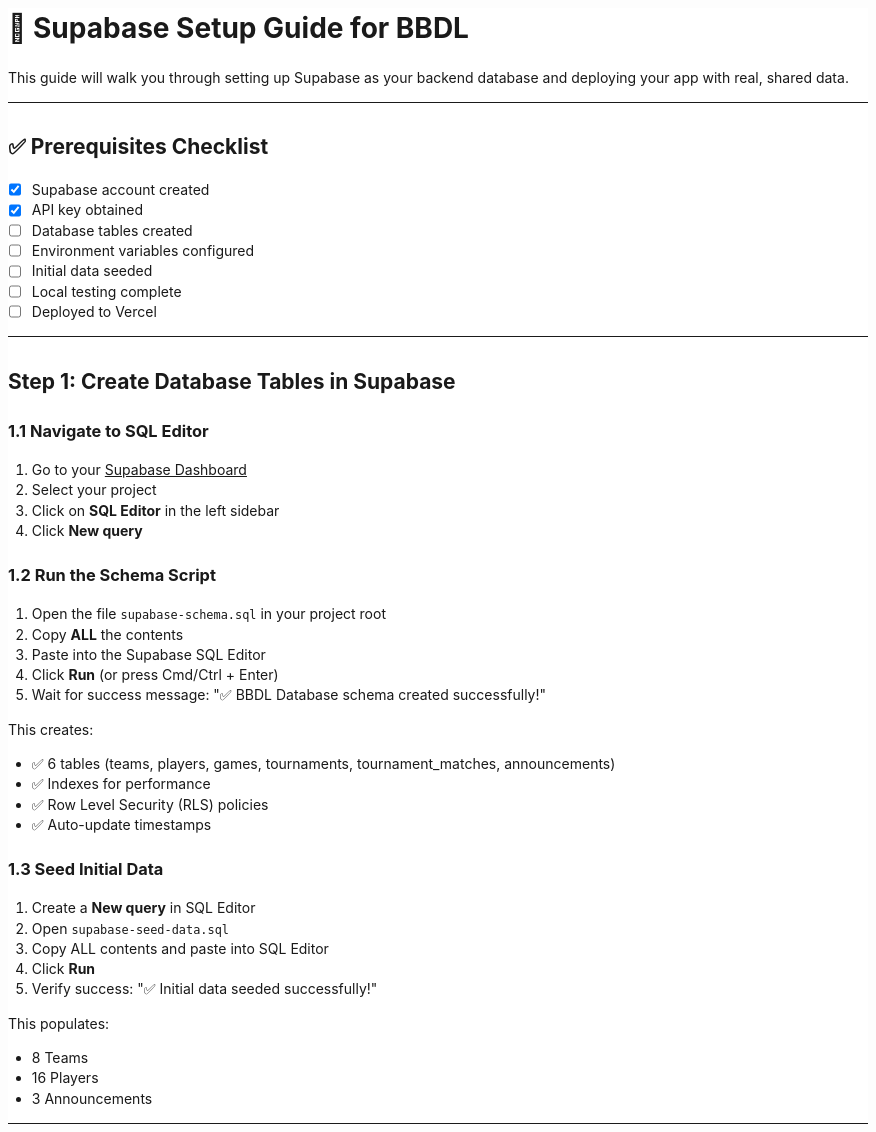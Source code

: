 # 🚀 Supabase Setup Guide for BBDL

This guide will walk you through setting up Supabase as your backend database and deploying your app with real, shared data.

---

## ✅ Prerequisites Checklist

- [x] Supabase account created
- [x] API key obtained
- [ ] Database tables created
- [ ] Environment variables configured
- [ ] Initial data seeded
- [ ] Local testing complete
- [ ] Deployed to Vercel

---

## Step 1: Create Database Tables in Supabase

### 1.1 Navigate to SQL Editor
1. Go to your [Supabase Dashboard](https://app.supabase.com)
2. Select your project
3. Click on **SQL Editor** in the left sidebar
4. Click **New query**

### 1.2 Run the Schema Script
1. Open the file `supabase-schema.sql` in your project root
2. Copy **ALL** the contents
3. Paste into the Supabase SQL Editor
4. Click **Run** (or press Cmd/Ctrl + Enter)
5. Wait for success message: "✅ BBDL Database schema created successfully!"

This creates:
- ✅ 6 tables (teams, players, games, tournaments, tournament_matches, announcements)
- ✅ Indexes for performance
- ✅ Row Level Security (RLS) policies
- ✅ Auto-update timestamps

### 1.3 Seed Initial Data
1. Create a **New query** in SQL Editor
2. Open `supabase-seed-data.sql`
3. Copy ALL contents and paste into SQL Editor
4. Click **Run**
5. Verify success: "✅ Initial data seeded successfully!"

This populates:
- 8 Teams
- 16 Players  
- 3 Announcements

---